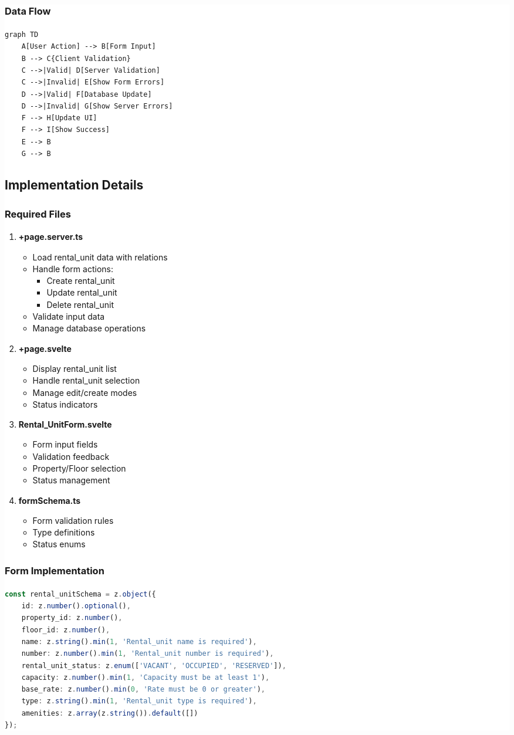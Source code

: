 ### Data Flow

```mermaid
graph TD
    A[User Action] --> B[Form Input]
    B --> C{Client Validation}
    C -->|Valid| D[Server Validation]
    C -->|Invalid| E[Show Form Errors]
    D -->|Valid| F[Database Update]
    D -->|Invalid| G[Show Server Errors]
    F --> H[Update UI]
    F --> I[Show Success]
    E --> B
    G --> B
```

## Implementation Details

### Required Files

1. **+page.server.ts**

   - Load rental_unit data with relations
   - Handle form actions:
     - Create rental_unit
     - Update rental_unit
     - Delete rental_unit
   - Validate input data
   - Manage database operations

2. **+page.svelte**

   - Display rental_unit list
   - Handle rental_unit selection
   - Manage edit/create modes
   - Status indicators

3. **Rental_UnitForm.svelte**

   - Form input fields
   - Validation feedback
   - Property/Floor selection
   - Status management

4. **formSchema.ts**
   - Form validation rules
   - Type definitions
   - Status enums

### Form Implementation

```typescript
const rental_unitSchema = z.object({
	id: z.number().optional(),
	property_id: z.number(),
	floor_id: z.number(),
	name: z.string().min(1, 'Rental_unit name is required'),
	number: z.number().min(1, 'Rental_unit number is required'),
	rental_unit_status: z.enum(['VACANT', 'OCCUPIED', 'RESERVED']),
	capacity: z.number().min(1, 'Capacity must be at least 1'),
	base_rate: z.number().min(0, 'Rate must be 0 or greater'),
	type: z.string().min(1, 'Rental_unit type is required'),
	amenities: z.array(z.string()).default([])
});
```

